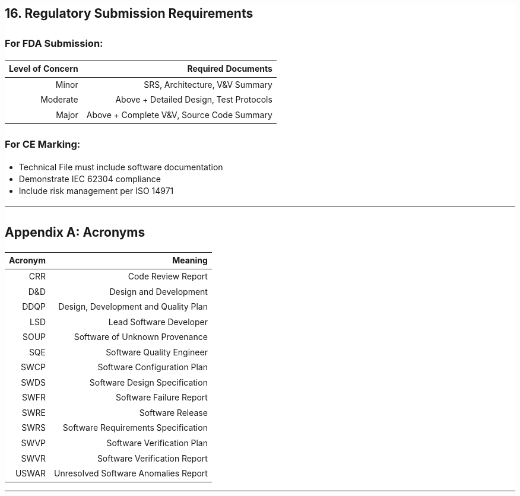 
## 16. Regulatory Submission Requirements

### For FDA Submission:

| Level of Concern | Required Documents |
|---:|---:|
| Minor | SRS, Architecture, V&V Summary |
| Moderate | Above + Detailed Design, Test Protocols |
| Major | Above + Complete V&V, Source Code Summary |

### For CE Marking:
- Technical File must include software documentation
- Demonstrate IEC 62304 compliance
- Include risk management per ISO 14971

---

## Appendix A: Acronyms

| Acronym | Meaning |
|---:|---:|
| CRR | Code Review Report |
| D&D | Design and Development |
| DDQP | Design, Development and Quality Plan |
| LSD | Lead Software Developer |
| SOUP | Software of Unknown Provenance |
| SQE | Software Quality Engineer |
| SWCP | Software Configuration Plan |
| SWDS | Software Design Specification |
| SWFR | Software Failure Report |
| SWRE | Software Release |
| SWRS | Software Requirements Specification |
| SWVP | Software Verification Plan |
| SWVR | Software Verification Report |
| USWAR | Unresolved Software Anomalies Report |

---
